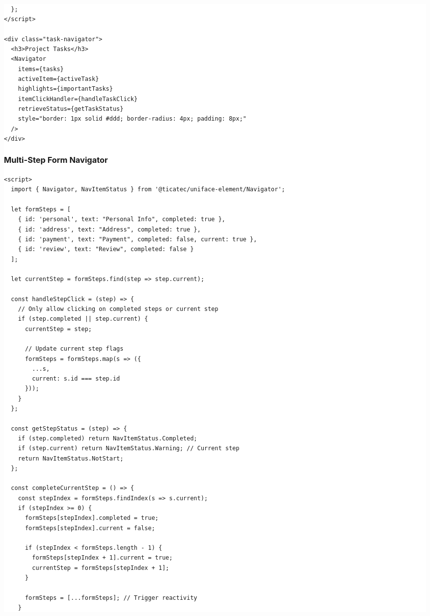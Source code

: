 ```svelte
  };
</script>

<div class="task-navigator">
  <h3>Project Tasks</h3>
  <Navigator 
    items={tasks}
    activeItem={activeTask}
    highlights={importantTasks}
    itemClickHandler={handleTaskClick}
    retrieveStatus={getTaskStatus}
    style="border: 1px solid #ddd; border-radius: 4px; padding: 8px;"
  />
</div>
```

### Multi-Step Form Navigator

```svelte
<script>
  import { Navigator, NavItemStatus } from '@ticatec/uniface-element/Navigator';
  
  let formSteps = [
    { id: 'personal', text: "Personal Info", completed: true },
    { id: 'address', text: "Address", completed: true },
    { id: 'payment', text: "Payment", completed: false, current: true },
    { id: 'review', text: "Review", completed: false }
  ];
  
  let currentStep = formSteps.find(step => step.current);
  
  const handleStepClick = (step) => {
    // Only allow clicking on completed steps or current step
    if (step.completed || step.current) {
      currentStep = step;
      
      // Update current step flags
      formSteps = formSteps.map(s => ({
        ...s,
        current: s.id === step.id
      }));
    }
  };
  
  const getStepStatus = (step) => {
    if (step.completed) return NavItemStatus.Completed;
    if (step.current) return NavItemStatus.Warning; // Current step
    return NavItemStatus.NotStart;
  };
  
  const completeCurrentStep = () => {
    const stepIndex = formSteps.findIndex(s => s.current);
    if (stepIndex >= 0) {
      formSteps[stepIndex].completed = true;
      formSteps[stepIndex].current = false;
      
      if (stepIndex < formSteps.length - 1) {
        formSteps[stepIndex + 1].current = true;
        currentStep = formSteps[stepIndex + 1];
      }
      
      formSteps = [...formSteps]; // Trigger reactivity
    }
```